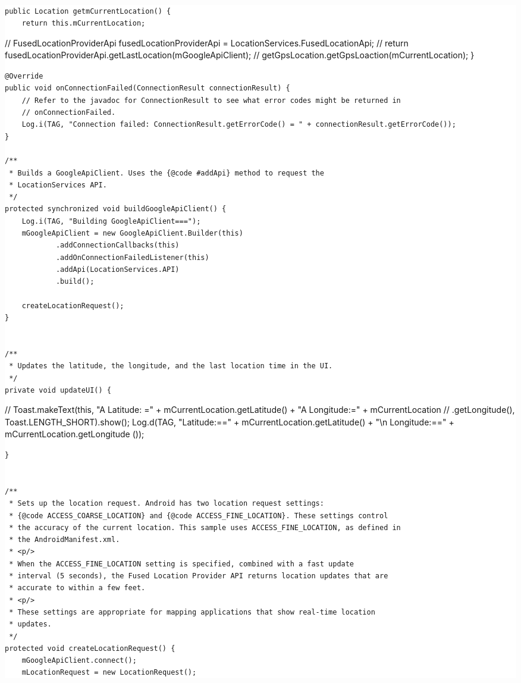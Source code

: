     public Location getmCurrentLocation() {
        return this.mCurrentLocation;
//        FusedLocationProviderApi fusedLocationProviderApi = LocationServices.FusedLocationApi;
//        return fusedLocationProviderApi.getLastLocation(mGoogleApiClient);
//        getGpsLocation.getGpsLoaction(mCurrentLocation);
    }

    @Override
    public void onConnectionFailed(ConnectionResult connectionResult) {
        // Refer to the javadoc for ConnectionResult to see what error codes might be returned in
        // onConnectionFailed.
        Log.i(TAG, "Connection failed: ConnectionResult.getErrorCode() = " + connectionResult.getErrorCode());
    }

    /**
     * Builds a GoogleApiClient. Uses the {@code #addApi} method to request the
     * LocationServices API.
     */
    protected synchronized void buildGoogleApiClient() {
        Log.i(TAG, "Building GoogleApiClient===");
        mGoogleApiClient = new GoogleApiClient.Builder(this)
                .addConnectionCallbacks(this)
                .addOnConnectionFailedListener(this)
                .addApi(LocationServices.API)
                .build();

        createLocationRequest();
    }


    /**
     * Updates the latitude, the longitude, and the last location time in the UI.
     */
    private void updateUI() {

//        Toast.makeText(this, "A Latitude: =" + mCurrentLocation.getLatitude() + "A Longitude:=" + mCurrentLocation
//                .getLongitude(), Toast.LENGTH_SHORT).show();
        Log.d(TAG, "Latitude:==" + mCurrentLocation.getLatitude() + "\n Longitude:==" + mCurrentLocation.getLongitude
                ());

    }


    /**
     * Sets up the location request. Android has two location request settings:
     * {@code ACCESS_COARSE_LOCATION} and {@code ACCESS_FINE_LOCATION}. These settings control
     * the accuracy of the current location. This sample uses ACCESS_FINE_LOCATION, as defined in
     * the AndroidManifest.xml.
     * <p/>
     * When the ACCESS_FINE_LOCATION setting is specified, combined with a fast update
     * interval (5 seconds), the Fused Location Provider API returns location updates that are
     * accurate to within a few feet.
     * <p/>
     * These settings are appropriate for mapping applications that show real-time location
     * updates.
     */
    protected void createLocationRequest() {
        mGoogleApiClient.connect();
        mLocationRequest = new LocationRequest();
